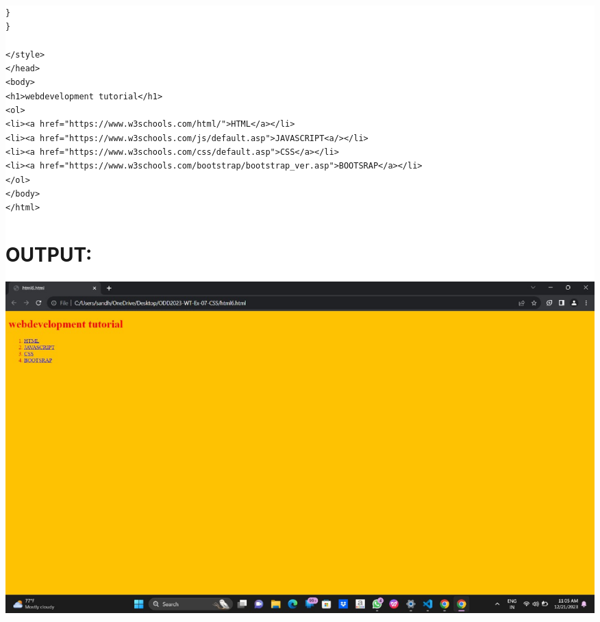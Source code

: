 ```<!Doctype html>
}
}

</style>
</head>
<body>
<h1>webdevelopment tutorial</h1>
<ol>
<li><a href="https://www.w3schools.com/html/">HTML</a></li>
<li><a href="https://www.w3schools.com/js/default.asp">JAVASCRIPT<a/></li>
<li><a href="https://www.w3schools.com/css/default.asp">CSS</a></li>
<li><a href="https://www.w3schools.com/bootstrap/bootstrap_ver.asp">BOOTSRAP</a></li>
</ol>
</body>
</html>

```

# OUTPUT:
![Alt text](<screenshot 9.jpg>)